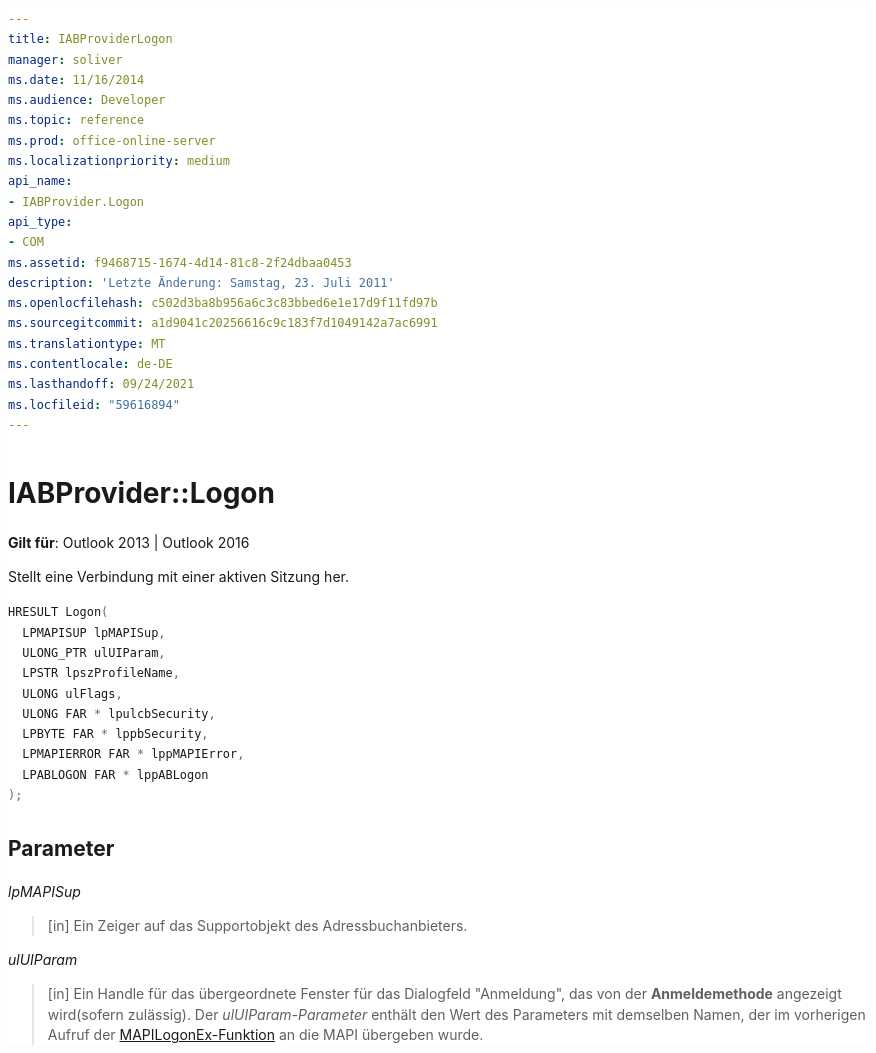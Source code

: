 ```yaml
---
title: IABProviderLogon
manager: soliver
ms.date: 11/16/2014
ms.audience: Developer
ms.topic: reference
ms.prod: office-online-server
ms.localizationpriority: medium
api_name:
- IABProvider.Logon
api_type:
- COM
ms.assetid: f9468715-1674-4d14-81c8-2f24dbaa0453
description: 'Letzte Änderung: Samstag, 23. Juli 2011'
ms.openlocfilehash: c502d3ba8b956a6c3c83bbed6e1e17d9f11fd97b
ms.sourcegitcommit: a1d9041c20256616c9c183f7d1049142a7ac6991
ms.translationtype: MT
ms.contentlocale: de-DE
ms.lasthandoff: 09/24/2021
ms.locfileid: "59616894"
---
```

# <a name="iabproviderlogon"></a>IABProvider::Logon

  
  
**Gilt für**: Outlook 2013 | Outlook 2016 
  
Stellt eine Verbindung mit einer aktiven Sitzung her.
  
```cpp
HRESULT Logon(
  LPMAPISUP lpMAPISup,
  ULONG_PTR ulUIParam,
  LPSTR lpszProfileName,
  ULONG ulFlags,
  ULONG FAR * lpulcbSecurity,
  LPBYTE FAR * lppbSecurity,
  LPMAPIERROR FAR * lppMAPIError,
  LPABLOGON FAR * lppABLogon
);
```

## <a name="parameters"></a>Parameter

 _lpMAPISup_
  
> [in] Ein Zeiger auf das Supportobjekt des Adressbuchanbieters.
    
 _ulUIParam_
  
> [in] Ein Handle für das übergeordnete Fenster für das Dialogfeld "Anmeldung", das von der **Anmeldemethode** angezeigt wird(sofern zulässig). Der  _ulUIParam-Parameter_ enthält den Wert des Parameters mit demselben Namen, der im vorherigen Aufruf der [MAPILogonEx-Funktion](mapilogonex.md) an die MAPI übergeben wurde. 
    